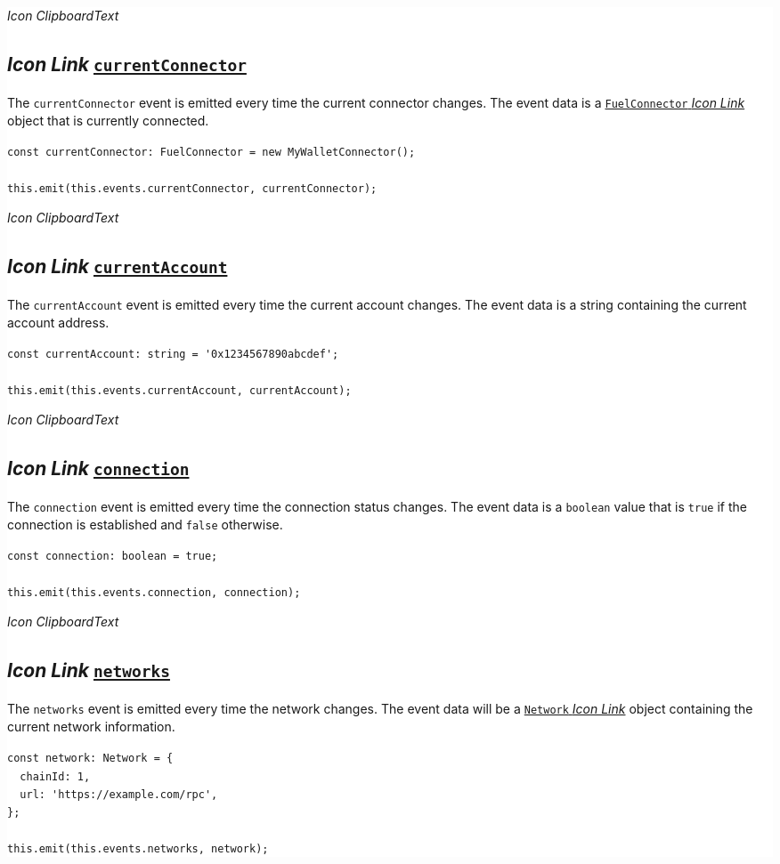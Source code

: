 _Icon ClipboardText_

## _Icon Link_ [`currentConnector`](https://docs.fuel.network/docs/fuels-ts/wallets/connectors/\#currentconnector)

The `currentConnector` event is emitted every time the current connector changes. The event data is a [`FuelConnector` _Icon Link_](https://fuels-ts-docs-api.vercel.app/classes/_fuel_ts_account.FuelConnector.html) object that is currently connected.

```fuel_Box fuel_Box-idXKMmm-css
const currentConnector: FuelConnector = new MyWalletConnector();

this.emit(this.events.currentConnector, currentConnector);
```

_Icon ClipboardText_

## _Icon Link_ [`currentAccount`](https://docs.fuel.network/docs/fuels-ts/wallets/connectors/\#currentaccount)

The `currentAccount` event is emitted every time the current account changes. The event data is a string containing the current account address.

```fuel_Box fuel_Box-idXKMmm-css
const currentAccount: string = '0x1234567890abcdef';

this.emit(this.events.currentAccount, currentAccount);
```

_Icon ClipboardText_

## _Icon Link_ [`connection`](https://docs.fuel.network/docs/fuels-ts/wallets/connectors/\#connection)

The `connection` event is emitted every time the connection status changes. The event data is a `boolean` value that is `true` if the connection is established and `false` otherwise.

```fuel_Box fuel_Box-idXKMmm-css
const connection: boolean = true;

this.emit(this.events.connection, connection);
```

_Icon ClipboardText_

## _Icon Link_ [`networks`](https://docs.fuel.network/docs/fuels-ts/wallets/connectors/\#networks)

The `networks` event is emitted every time the network changes. The event data will be a [`Network` _Icon Link_](https://fuels-ts-docs-api.vercel.app/types/_fuel_ts_account.Network.html) object containing the current network information.

```fuel_Box fuel_Box-idXKMmm-css
const network: Network = {
  chainId: 1,
  url: 'https://example.com/rpc',
};

this.emit(this.events.networks, network);
```

